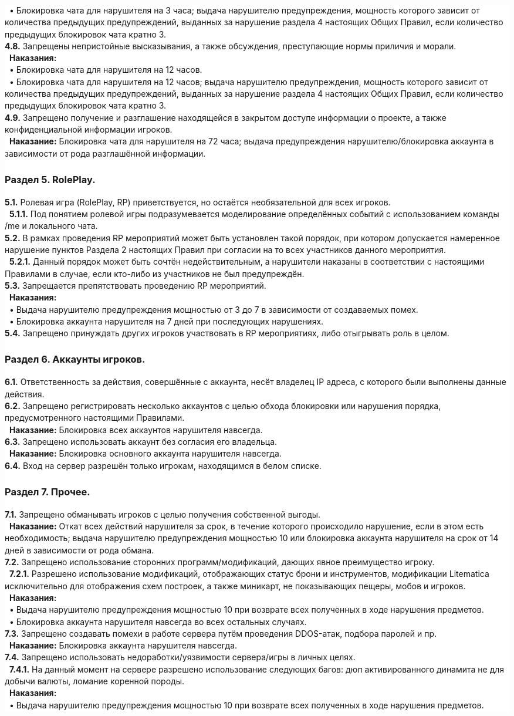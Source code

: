&nbsp; • Блокировка чата для нарушителя на 3 часа; выдача нарушителю предупреждения, мощность которого зависит от количества предыдущих предупреждений, выданных за нарушение раздела 4 настоящих Общих Правил, если количество предыдущих блокировок чата кратно 3.  
**4.8.** Запрещены непристойные высказывания, а также обсуждения, преступающие нормы приличия и морали.  
&nbsp; **Наказания:**  
&nbsp; • Блокировка чата для нарушителя на 12 часов.  
&nbsp; • Блокировка чата для нарушителя на 12 часов; выдача нарушителю предупреждения, мощность которого зависит от количества предыдущих предупреждений, выданных за нарушение раздела 4 настоящих Общих Правил, если количество предыдущих блокировок чата кратно 3.  
**4.9.** Запрещено получение и разглашение находящейся в закрытом доступе информации о проекте, а также конфиденциальной информации игроков.  
&nbsp; **Наказание:** Блокировка чата для нарушителя на 72 часа; выдача предупреждения нарушителю/блокировка аккаунта в зависимости от рода разглашённой информации.  
  
### Раздел 5. RolePlay.
**5.1.** Ролевая игра (RolePlay, RP) приветствуется, но остаётся необязательной для всех игроков.  
&nbsp; **5.1.1.** Под понятием ролевой игры подразумевается моделирование определённых событий с использованием команды /me и локального чата.  
**5.2.** В рамках проведения RP мероприятий может быть установлен такой порядок, при котором допускается намеренное нарушение пунктов Раздела 2 настоящих Правил при согласии на то всех участников данного мероприятия.  
&nbsp; **5.2.1.** Данный порядок может быть сочтён недействительным, а нарушители наказаны в соответствии с настоящими Правилами в случае, если кто-либо из участников не был предупреждён.  
**5.3.** Запрещается препятствовать проведению RP мероприятий.  
&nbsp; **Наказания:**  
&nbsp; • Выдача нарушителю предупреждения мощностью от 3 до 7 в зависимости от создаваемых помех.  
&nbsp; • Блокировка аккаунта нарушителя на 7 дней при последующих нарушениях.  
**5.4.** Запрещено принуждать других игроков участвовать в RP мероприятиях, либо отыгрывать роль в целом.  
  
### Раздел 6. Аккаунты игроков.
**6.1.** Ответственность за действия, совершённые с аккаунта, несёт владелец IP адреса, с которого были выполнены данные действия.  
**6.2.** Запрещено регистрировать несколько аккаунтов с целью обхода блокировки или нарушения порядка, предусмотренного настоящими Правилами.  
&nbsp; **Наказание:** Блокировка всех аккаунтов нарушителя навсегда.  
**6.3.** Запрещено использовать аккаунт без согласия его владельца.  
&nbsp; **Наказание:** Блокировка основного аккаунта нарушителя навсегда.  
**6.4.** Вход на сервер разрешён только игрокам, находящимся в белом списке.  
  
### Раздел 7. Прочее.
**7.1.** Запрещено обманывать игроков с целью получения собственной выгоды.  
&nbsp; **Наказание:** Откат всех действий нарушителя за срок, в течение которого происходило нарушение, если в этом есть необходимость; выдача нарушителю предупреждения мощностью 10 или блокировка аккаунта нарушителя на срок от 14 дней в зависимости от рода обмана.  
**7.2.** Запрещено использование сторонних программ/модификаций, дающих явное преимущество игроку.  
&nbsp; **7.2.1.** Разрешено использование модификаций, отображающих статус брони и инструментов, модификации Litematica исключительно для отображения схем построек, а также миникарт, не показывающих пещеры, мобов и игроков.  
&nbsp; **Наказания:**  
&nbsp; • Выдача нарушителю предупреждения мощностью 10 при возврате всех полученных в ходе нарушения предметов.  
&nbsp; • Блокировка аккаунта нарушителя навсегда во всех остальных случаях.  
**7.3.** Запрещено создавать помехи в работе сервера путём проведения DDOS-атак, подбора паролей и пр.  
&nbsp; **Наказание:** Блокировка аккаунта нарушителя навсегда.  
**7.4.** Запрещено использовать недоработки/уязвимости сервера/игры в личных целях.  
&nbsp; **7.4.1.** На данный момент на сервере разрешено использование следующих багов: дюп активированного динамита не для добычи валюты, ломание коренной породы.  
&nbsp; **Наказания:**  
&nbsp; • Выдача нарушителю предупреждения мощностью 10 при возврате всех полученных в ходе нарушения предметов.  